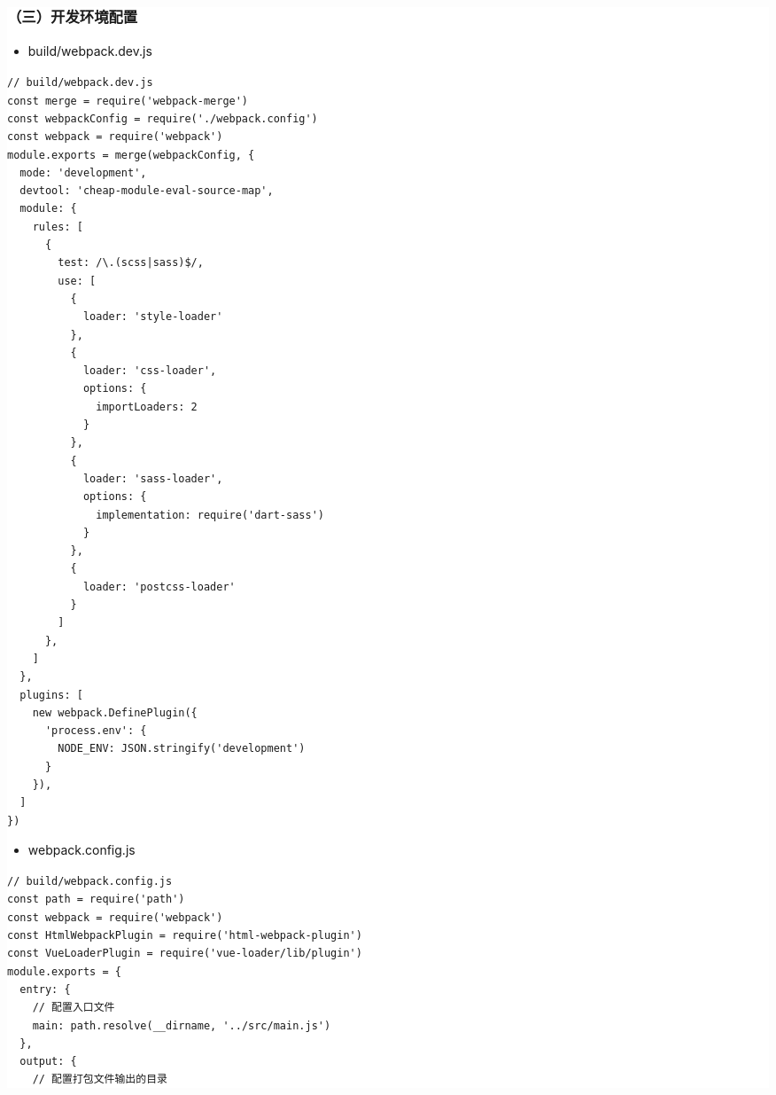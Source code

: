 ### （三）开发环境配置

- build/webpack.dev.js

```
// build/webpack.dev.js
const merge = require('webpack-merge')
const webpackConfig = require('./webpack.config')
const webpack = require('webpack')
module.exports = merge(webpackConfig, {
  mode: 'development',
  devtool: 'cheap-module-eval-source-map',
  module: {
    rules: [
      {
        test: /\.(scss|sass)$/,
        use: [
          {
            loader: 'style-loader'
          },
          {
            loader: 'css-loader',
            options: {
              importLoaders: 2
            }
          },
          {
            loader: 'sass-loader',
            options: {
              implementation: require('dart-sass')
            }
          },
          {
            loader: 'postcss-loader'
          }
        ]
      },
    ]
  },
  plugins: [
    new webpack.DefinePlugin({
      'process.env': {
        NODE_ENV: JSON.stringify('development')
      }
    }),
  ]
})

```

- webpack.config.js

```
// build/webpack.config.js
const path = require('path')
const webpack = require('webpack')
const HtmlWebpackPlugin = require('html-webpack-plugin')
const VueLoaderPlugin = require('vue-loader/lib/plugin')
module.exports = {
  entry: {
    // 配置入口文件
    main: path.resolve(__dirname, '../src/main.js')
  },
  output: {
    // 配置打包文件输出的目录
```